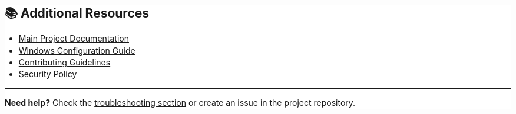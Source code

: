 ## 📚 **Additional Resources**

- [Main Project Documentation](../../README.md)
- [Windows Configuration Guide](windows-guide.md)
- [Contributing Guidelines](../../CONTRIBUTING.md)
- [Security Policy](../../SECURITY.md)

---

**Need help?** Check the [troubleshooting section](#-troubleshooting) or create an issue in the project repository.
